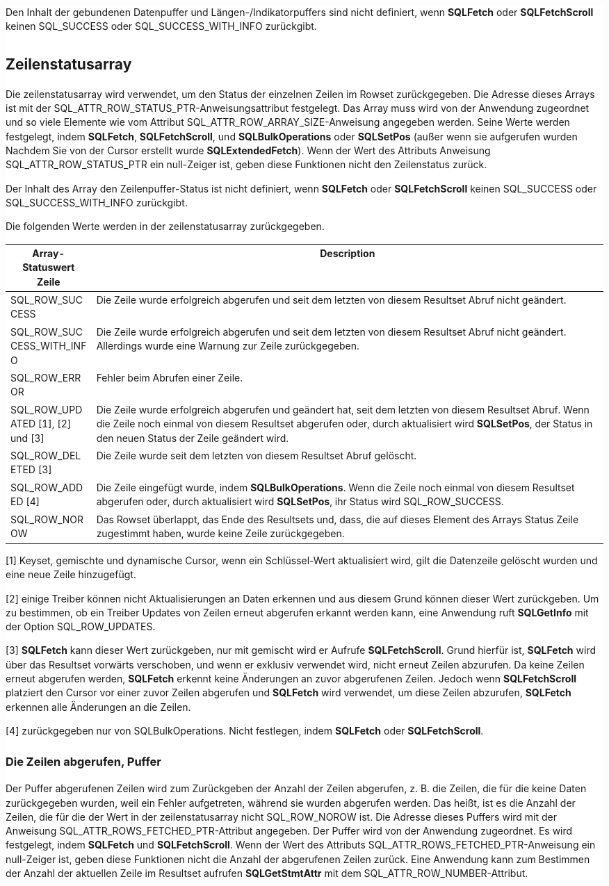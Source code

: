  Den Inhalt der gebundenen Datenpuffer und Längen-/Indikatorpuffers sind nicht definiert, wenn **SQLFetch** oder **SQLFetchScroll** keinen SQL_SUCCESS oder SQL_SUCCESS_WITH_INFO zurückgibt.  
  
## <a name="row-status-array"></a>Zeilenstatusarray  
 Die zeilenstatusarray wird verwendet, um den Status der einzelnen Zeilen im Rowset zurückgegeben. Die Adresse dieses Arrays ist mit der SQL_ATTR_ROW_STATUS_PTR-Anweisungsattribut festgelegt. Das Array muss wird von der Anwendung zugeordnet und so viele Elemente wie vom Attribut SQL_ATTR_ROW_ARRAY_SIZE-Anweisung angegeben werden. Seine Werte werden festgelegt, indem **SQLFetch**, **SQLFetchScroll**, und **SQLBulkOperations** oder **SQLSetPos** (außer wenn sie aufgerufen wurden Nachdem Sie von der Cursor erstellt wurde **SQLExtendedFetch**). Wenn der Wert des Attributs Anweisung SQL_ATTR_ROW_STATUS_PTR ein null-Zeiger ist, geben diese Funktionen nicht den Zeilenstatus zurück.  
  
 Der Inhalt des Array den Zeilenpuffer-Status ist nicht definiert, wenn **SQLFetch** oder **SQLFetchScroll** keinen SQL_SUCCESS oder SQL_SUCCESS_WITH_INFO zurückgibt.  
  
 Die folgenden Werte werden in der zeilenstatusarray zurückgegeben.  
  
|Array-Statuswert Zeile|Description|  
|----------------------------|-----------------|  
|SQL_ROW_SUCCESS|Die Zeile wurde erfolgreich abgerufen und seit dem letzten von diesem Resultset Abruf nicht geändert.|  
|SQL_ROW_SUCCESS_WITH_INFO|Die Zeile wurde erfolgreich abgerufen und seit dem letzten von diesem Resultset Abruf nicht geändert. Allerdings wurde eine Warnung zur Zeile zurückgegeben.|  
|SQL_ROW_ERROR|Fehler beim Abrufen einer Zeile.|  
|SQL_ROW_UPDATED [1], [2] und [3]|Die Zeile wurde erfolgreich abgerufen und geändert hat, seit dem letzten von diesem Resultset Abruf. Wenn die Zeile noch einmal von diesem Resultset abgerufen oder, durch aktualisiert wird **SQLSetPos**, der Status in den neuen Status der Zeile geändert wird.|  
|SQL_ROW_DELETED [3]|Die Zeile wurde seit dem letzten von diesem Resultset Abruf gelöscht.|  
|SQL_ROW_ADDED [4]|Die Zeile eingefügt wurde, indem **SQLBulkOperations**. Wenn die Zeile noch einmal von diesem Resultset abgerufen oder, durch aktualisiert wird **SQLSetPos**, ihr Status wird SQL_ROW_SUCCESS.|  
|SQL_ROW_NOROW|Das Rowset überlappt, das Ende des Resultsets und, dass, die auf dieses Element des Arrays Status Zeile zugestimmt haben, wurde keine Zeile zurückgegeben.|  
  
 [1] Keyset, gemischte und dynamische Cursor, wenn ein Schlüssel-Wert aktualisiert wird, gilt die Datenzeile gelöscht wurden und eine neue Zeile hinzugefügt.  
  
 [2] einige Treiber können nicht Aktualisierungen an Daten erkennen und aus diesem Grund können dieser Wert zurückgeben. Um zu bestimmen, ob ein Treiber Updates von Zeilen erneut abgerufen erkannt werden kann, eine Anwendung ruft **SQLGetInfo** mit der Option SQL_ROW_UPDATES.  
  
 [3] **SQLFetch** kann dieser Wert zurückgeben, nur mit gemischt wird er Aufrufe **SQLFetchScroll**. Grund hierfür ist, **SQLFetch** wird über das Resultset vorwärts verschoben, und wenn er exklusiv verwendet wird, nicht erneut Zeilen abzurufen. Da keine Zeilen erneut abgerufen werden, **SQLFetch** erkennt keine Änderungen an zuvor abgerufenen Zeilen. Jedoch wenn **SQLFetchScroll** platziert den Cursor vor einer zuvor Zeilen abgerufen und **SQLFetch** wird verwendet, um diese Zeilen abzurufen, **SQLFetch** erkennen alle Änderungen an die Zeilen.  
  
 [4] zurückgegeben nur von SQLBulkOperations. Nicht festlegen, indem **SQLFetch** oder **SQLFetchScroll**.  
  
### <a name="rows-fetched-buffer"></a>Die Zeilen abgerufen, Puffer  
 Der Puffer abgerufenen Zeilen wird zum Zurückgeben der Anzahl der Zeilen abgerufen, z. B. die Zeilen, die für die keine Daten zurückgegeben wurden, weil ein Fehler aufgetreten, während sie wurden abgerufen werden. Das heißt, ist es die Anzahl der Zeilen, die für die der Wert in der zeilenstatusarray nicht SQL_ROW_NOROW ist. Die Adresse dieses Puffers wird mit der Anweisung SQL_ATTR_ROWS_FETCHED_PTR-Attribut angegeben. Der Puffer wird von der Anwendung zugeordnet. Es wird festgelegt, indem **SQLFetch** und **SQLFetchScroll**. Wenn der Wert des Attributs SQL_ATTR_ROWS_FETCHED_PTR-Anweisung ein null-Zeiger ist, geben diese Funktionen nicht die Anzahl der abgerufenen Zeilen zurück. Eine Anwendung kann zum Bestimmen der Anzahl der aktuellen Zeile im Resultset aufrufen **SQLGetStmtAttr** mit dem SQL_ATTR_ROW_NUMBER-Attribut.  
  
